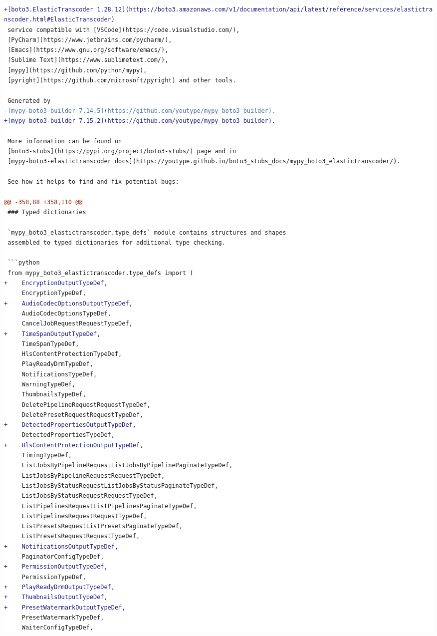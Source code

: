 ```diff
+[boto3.ElasticTranscoder 1.28.12](https://boto3.amazonaws.com/v1/documentation/api/latest/reference/services/elastictranscoder.html#ElasticTranscoder)
 service compatible with [VSCode](https://code.visualstudio.com/),
 [PyCharm](https://www.jetbrains.com/pycharm/),
 [Emacs](https://www.gnu.org/software/emacs/),
 [Sublime Text](https://www.sublimetext.com/),
 [mypy](https://github.com/python/mypy),
 [pyright](https://github.com/microsoft/pyright) and other tools.
 
 Generated by
-[mypy-boto3-builder 7.14.5](https://github.com/youtype/mypy_boto3_builder).
+[mypy-boto3-builder 7.15.2](https://github.com/youtype/mypy_boto3_builder).
 
 More information can be found on
 [boto3-stubs](https://pypi.org/project/boto3-stubs/) page and in
 [mypy-boto3-elastictranscoder docs](https://youtype.github.io/boto3_stubs_docs/mypy_boto3_elastictranscoder/).
 
 See how it helps to find and fix potential bugs:
 
@@ -358,88 +358,110 @@
 ### Typed dictionaries
 
 `mypy_boto3_elastictranscoder.type_defs` module contains structures and shapes
 assembled to typed dictionaries for additional type checking.
 
 ```python
 from mypy_boto3_elastictranscoder.type_defs import (
+    EncryptionOutputTypeDef,
     EncryptionTypeDef,
+    AudioCodecOptionsOutputTypeDef,
     AudioCodecOptionsTypeDef,
     CancelJobRequestRequestTypeDef,
+    TimeSpanOutputTypeDef,
     TimeSpanTypeDef,
     HlsContentProtectionTypeDef,
     PlayReadyDrmTypeDef,
     NotificationsTypeDef,
     WarningTypeDef,
     ThumbnailsTypeDef,
     DeletePipelineRequestRequestTypeDef,
     DeletePresetRequestRequestTypeDef,
+    DetectedPropertiesOutputTypeDef,
     DetectedPropertiesTypeDef,
+    HlsContentProtectionOutputTypeDef,
     TimingTypeDef,
     ListJobsByPipelineRequestListJobsByPipelinePaginateTypeDef,
     ListJobsByPipelineRequestRequestTypeDef,
     ListJobsByStatusRequestListJobsByStatusPaginateTypeDef,
     ListJobsByStatusRequestRequestTypeDef,
     ListPipelinesRequestListPipelinesPaginateTypeDef,
     ListPipelinesRequestRequestTypeDef,
     ListPresetsRequestListPresetsPaginateTypeDef,
     ListPresetsRequestRequestTypeDef,
+    NotificationsOutputTypeDef,
     PaginatorConfigTypeDef,
+    PermissionOutputTypeDef,
     PermissionTypeDef,
+    PlayReadyDrmOutputTypeDef,
+    ThumbnailsOutputTypeDef,
+    PresetWatermarkOutputTypeDef,
     PresetWatermarkTypeDef,
     WaiterConfigTypeDef,
```